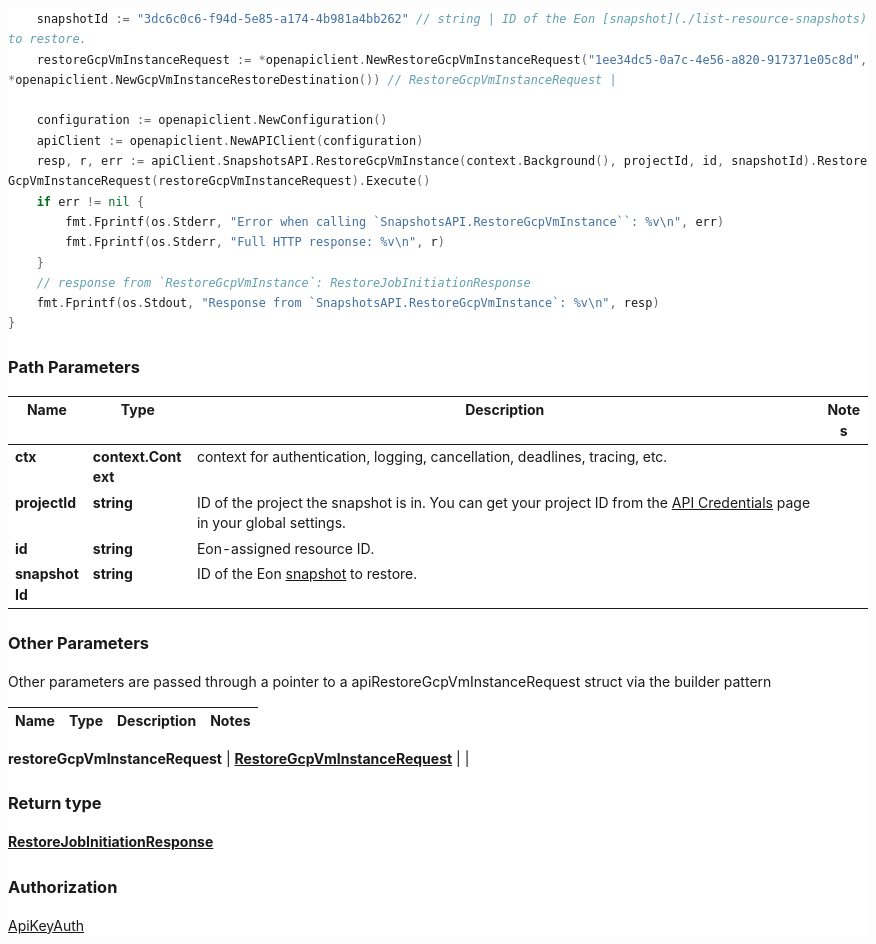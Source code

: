 ```go
	snapshotId := "3dc6c0c6-f94d-5e85-a174-4b981a4bb262" // string | ID of the Eon [snapshot](./list-resource-snapshots) to restore.
	restoreGcpVmInstanceRequest := *openapiclient.NewRestoreGcpVmInstanceRequest("1ee34dc5-0a7c-4e56-a820-917371e05c8d", *openapiclient.NewGcpVmInstanceRestoreDestination()) // RestoreGcpVmInstanceRequest | 

	configuration := openapiclient.NewConfiguration()
	apiClient := openapiclient.NewAPIClient(configuration)
	resp, r, err := apiClient.SnapshotsAPI.RestoreGcpVmInstance(context.Background(), projectId, id, snapshotId).RestoreGcpVmInstanceRequest(restoreGcpVmInstanceRequest).Execute()
	if err != nil {
		fmt.Fprintf(os.Stderr, "Error when calling `SnapshotsAPI.RestoreGcpVmInstance``: %v\n", err)
		fmt.Fprintf(os.Stderr, "Full HTTP response: %v\n", r)
	}
	// response from `RestoreGcpVmInstance`: RestoreJobInitiationResponse
	fmt.Fprintf(os.Stdout, "Response from `SnapshotsAPI.RestoreGcpVmInstance`: %v\n", resp)
}
```

### Path Parameters


Name | Type | Description  | Notes
------------- | ------------- | ------------- | -------------
**ctx** | **context.Context** | context for authentication, logging, cancellation, deadlines, tracing, etc.
**projectId** | **string** | ID of the project the snapshot is in. You can get your project ID from the [API Credentials](/global-settings/api-credentials) page in your global settings.  | 
**id** | **string** | Eon-assigned resource ID. | 
**snapshotId** | **string** | ID of the Eon [snapshot](./list-resource-snapshots) to restore. | 

### Other Parameters

Other parameters are passed through a pointer to a apiRestoreGcpVmInstanceRequest struct via the builder pattern


Name | Type | Description  | Notes
------------- | ------------- | ------------- | -------------



 **restoreGcpVmInstanceRequest** | [**RestoreGcpVmInstanceRequest**](RestoreGcpVmInstanceRequest.md) |  | 

### Return type

[**RestoreJobInitiationResponse**](RestoreJobInitiationResponse.md)

### Authorization

[ApiKeyAuth](../README.md#ApiKeyAuth)
